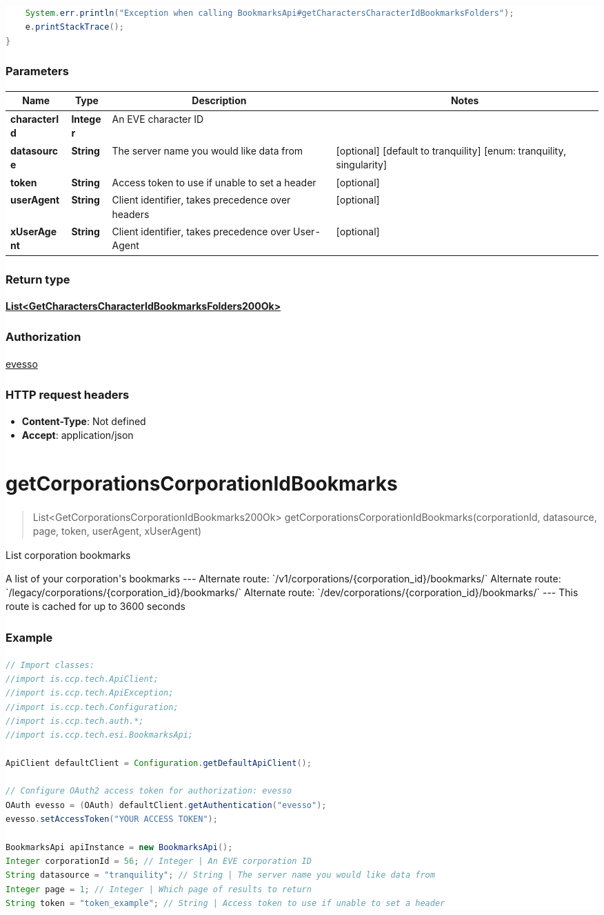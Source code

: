```java
    System.err.println("Exception when calling BookmarksApi#getCharactersCharacterIdBookmarksFolders");
    e.printStackTrace();
}
```

### Parameters

Name | Type | Description  | Notes
------------- | ------------- | ------------- | -------------
 **characterId** | **Integer**| An EVE character ID |
 **datasource** | **String**| The server name you would like data from | [optional] [default to tranquility] [enum: tranquility, singularity]
 **token** | **String**| Access token to use if unable to set a header | [optional]
 **userAgent** | **String**| Client identifier, takes precedence over headers | [optional]
 **xUserAgent** | **String**| Client identifier, takes precedence over User-Agent | [optional]

### Return type

[**List&lt;GetCharactersCharacterIdBookmarksFolders200Ok&gt;**](GetCharactersCharacterIdBookmarksFolders200Ok.md)

### Authorization

[evesso](../README.md#evesso)

### HTTP request headers

 - **Content-Type**: Not defined
 - **Accept**: application/json

<a name="getCorporationsCorporationIdBookmarks"></a>
# **getCorporationsCorporationIdBookmarks**
> List&lt;GetCorporationsCorporationIdBookmarks200Ok&gt; getCorporationsCorporationIdBookmarks(corporationId, datasource, page, token, userAgent, xUserAgent)

List corporation bookmarks

A list of your corporation&#39;s bookmarks  --- Alternate route: &#x60;/v1/corporations/{corporation_id}/bookmarks/&#x60;  Alternate route: &#x60;/legacy/corporations/{corporation_id}/bookmarks/&#x60;  Alternate route: &#x60;/dev/corporations/{corporation_id}/bookmarks/&#x60;  --- This route is cached for up to 3600 seconds

### Example
```java
// Import classes:
//import is.ccp.tech.ApiClient;
//import is.ccp.tech.ApiException;
//import is.ccp.tech.Configuration;
//import is.ccp.tech.auth.*;
//import is.ccp.tech.esi.BookmarksApi;

ApiClient defaultClient = Configuration.getDefaultApiClient();

// Configure OAuth2 access token for authorization: evesso
OAuth evesso = (OAuth) defaultClient.getAuthentication("evesso");
evesso.setAccessToken("YOUR ACCESS TOKEN");

BookmarksApi apiInstance = new BookmarksApi();
Integer corporationId = 56; // Integer | An EVE corporation ID
String datasource = "tranquility"; // String | The server name you would like data from
Integer page = 1; // Integer | Which page of results to return
String token = "token_example"; // String | Access token to use if unable to set a header
```
